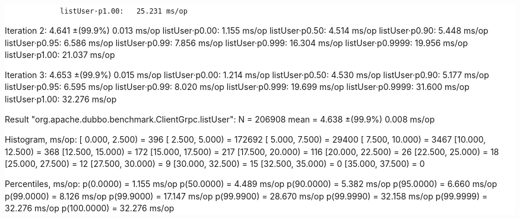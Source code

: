                  listUser·p1.00:   25.231 ms/op

Iteration   2: 4.641 ±(99.9%) 0.013 ms/op
                 listUser·p0.00:   1.155 ms/op
                 listUser·p0.50:   4.514 ms/op
                 listUser·p0.90:   5.448 ms/op
                 listUser·p0.95:   6.586 ms/op
                 listUser·p0.99:   7.856 ms/op
                 listUser·p0.999:  16.304 ms/op
                 listUser·p0.9999: 19.956 ms/op
                 listUser·p1.00:   21.037 ms/op

Iteration   3: 4.653 ±(99.9%) 0.015 ms/op
                 listUser·p0.00:   1.214 ms/op
                 listUser·p0.50:   4.530 ms/op
                 listUser·p0.90:   5.177 ms/op
                 listUser·p0.95:   6.595 ms/op
                 listUser·p0.99:   8.020 ms/op
                 listUser·p0.999:  19.699 ms/op
                 listUser·p0.9999: 31.600 ms/op
                 listUser·p1.00:   32.276 ms/op



Result "org.apache.dubbo.benchmark.ClientGrpc.listUser":
  N = 206908
  mean =      4.638 ±(99.9%) 0.008 ms/op

  Histogram, ms/op:
    [ 0.000,  2.500) = 396 
    [ 2.500,  5.000) = 172692 
    [ 5.000,  7.500) = 29400 
    [ 7.500, 10.000) = 3467 
    [10.000, 12.500) = 368 
    [12.500, 15.000) = 172 
    [15.000, 17.500) = 217 
    [17.500, 20.000) = 116 
    [20.000, 22.500) = 26 
    [22.500, 25.000) = 18 
    [25.000, 27.500) = 12 
    [27.500, 30.000) = 9 
    [30.000, 32.500) = 15 
    [32.500, 35.000) = 0 
    [35.000, 37.500) = 0 

  Percentiles, ms/op:
      p(0.0000) =      1.155 ms/op
     p(50.0000) =      4.489 ms/op
     p(90.0000) =      5.382 ms/op
     p(95.0000) =      6.660 ms/op
     p(99.0000) =      8.126 ms/op
     p(99.9000) =     17.147 ms/op
     p(99.9900) =     28.670 ms/op
     p(99.9990) =     32.158 ms/op
     p(99.9999) =     32.276 ms/op
    p(100.0000) =     32.276 ms/op
